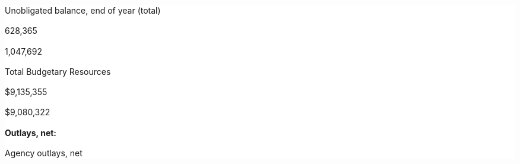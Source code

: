 </tr>

<tr>

<td style="border: 1px solid #000000;">

Unobligated balance, end of year (total)

</td>

<td style="border: 1px solid #000000;">

628,365

</td>

<td style="border: 1px solid #000000;">

1,047,692

</td>

</tr>

<tr>

<td style="border: 1px solid #000000;">

Total Budgetary Resources

</td>

<td style="border: 1px solid #000000;">

$9,135,355

</td>

<td style="border: 1px solid #000000;">

$9,080,322

</td>

</tr>

<tr>

<td style="border: 1px solid #000000;"><strong>Outlays, net:</strong></td>

<td style="border: 1px solid #000000;"> </td>

<td style="border: 1px solid #000000;"> </td>

</tr>

<tr>

<td style="border: 1px solid #000000;">

Agency outlays, net

</td>

<td style="border: 1px solid #000000;">
